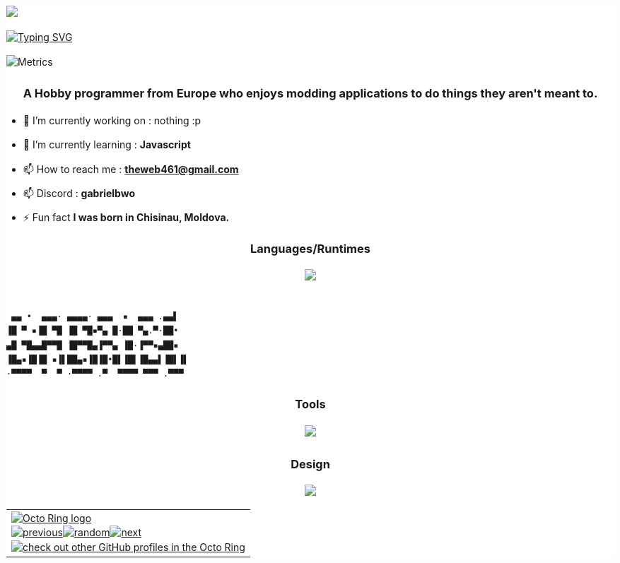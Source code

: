 <img width="100%" src="https://capsule-render.vercel.app/api?type=waving&height=200&fontAlign=80&fontAlignY=40&color=gradient&customColorList=24" />

[![Typing SVG](https://readme-typing-svg.herokuapp.com?color=70E000&lines=Hi!+I'm+Gabriel+%F0%9F%91%8B)](https://git.io/typing-svg)

![Metrics](https://metrics.lecoq.io/greasymilk?template=classic&base.indepth=true&base.hireable=true&languages=1&lines=1&habits=1&people=1&achievements=1&code=1&introduction=1&fortune=1&base=header%2C%20activity%2C%20community%2C%20repositories%2C%20metadata&base.indepth=true&base.hireable=true&base.skip=false&languages=false&languages.limit=5&languages.threshold=0%25&languages.other=false&languages.colors=github&languages.sections=most-used&languages.indepth=false&languages.analysis.timeout=15&languages.analysis.timeout.repositories=7.5&languages.categories=markup%2C%20programming&languages.recent.categories=markup%2C%20programming&languages.recent.load=300&languages.recent.days=14&lines=false&lines.sections=base&lines.repositories.limit=4&lines.history.limit=1&lines.delay=0&habits=false&habits.from=200&habits.days=14&habits.facts=true&habits.charts=false&habits.charts.type=classic&habits.trim=false&habits.languages.limit=8&habits.languages.threshold=0%25&people=false&people.limit=24&people.identicons=false&people.identicons.hide=false&people.size=28&people.types=followers%2C%20following&people.shuffle=false&achievements=false&achievements.threshold=C&achievements.secrets=true&achievements.display=detailed&achievements.limit=0&code=false&code.lines=12&code.load=400&code.days=3&code.visibility=public&introduction=false&introduction.title=true&fortune=false&config.timezone=Europe%2FBerlin)

<h3 align="center">A Hobby programmer from Europe who enjoys modding applications to do things they aren't meant to.</h3>

- 🔭 I’m currently working on : nothing :p

- 🌱 I’m currently learning : **Javascript**

- 📫 How to reach me : **theweb461@gmail.com**

- 📫 Discord : **gabrielbwo**

- ⚡ Fun fact **I was born in Chisinau, Moldova.**
<h3 align="center">Languages/Runtimes</h3>
<div align="center" style="margin-top: 10px">
    <img src="https://skillicons.dev/icons?i=javascript,python&theme=dark" />
</div>

```

 ▄▄ •  ▄▄▄· ▄▄▄▄· ▄▄▄  ▪  ▄▄▄ .▄▄▌  
▐█ ▀ ▪▐█ ▀█ ▐█ ▀█▪▀▄ █·██ ▀▄.▀·██•  
▄█ ▀█▄▄█▀▀█ ▐█▀▀█▄▐▀▀▄ ▐█·▐▀▀▪▄██▪  
▐█▄▪▐█▐█ ▪▐▌██▄▪▐█▐█•█▌▐█▌▐█▄▄▌▐█▌▐▌
·▀▀▀▀  ▀  ▀ ·▀▀▀▀ .▀  ▀▀▀▀ ▀▀▀ .▀▀▀ 

```

<h3 align="center">Tools</h3>
<div align="center">
    <img src="https://skillicons.dev/icons?i=vscode,powershell,bash,git,arduino&theme=dark" />
</div>

<h3 align="center">Design</h3>
<div align="center">
    <img src="https://skillicons.dev/icons?i=ps,pr,ae&theme=dark" />

<table><tbody><tr><td><a href="https://octo-ring.com/"><img src="https://octo-ring.com/static/img/widget/top.png" width="99%" alt="Octo Ring logo" align="top"></a><br><a href="https://octo-ring.com/p/gabriel56355/prev"><img src="https://octo-ring.com/static/img/widget/prev.png" width="33%" alt="previous" align="top" title="previous profile"></a><a href="https://octo-ring.com/p/gabriel56355/random"><img src="https://octo-ring.com/static/img/widget/random.png" width="33%" alt="random" align="top" title="random profile"></a><a href="https://octo-ring.com/p/gabriel56355/next"><img src="https://octo-ring.com/static/img/widget/next.png" width="33%" alt="next" align="top" title="next profile"></a><br><a href="https://octo-ring.com/"><img src="https://octo-ring.com/static/img/widget/bottom.png" width="99%" alt="check out other GitHub profiles in the Octo Ring" align="top"></a></td></tr></tbody></table>
